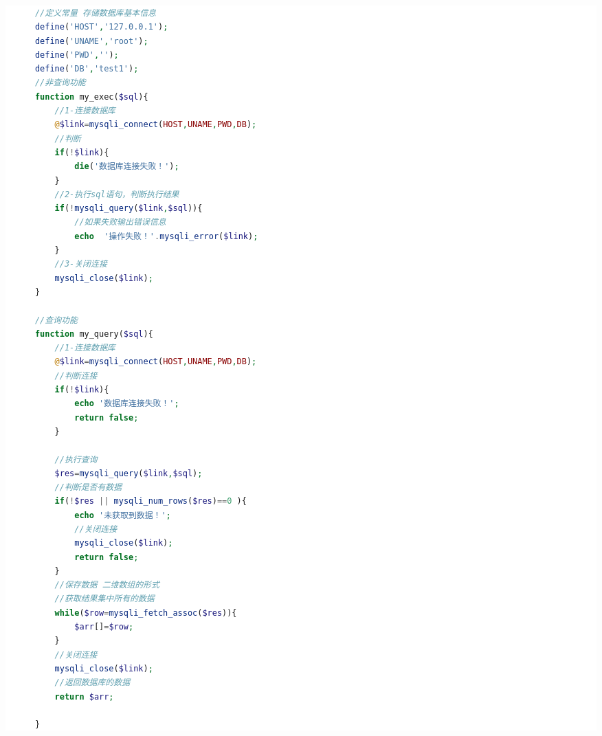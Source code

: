 ```php
      //定义常量 存储数据库基本信息
      define('HOST','127.0.0.1');
      define('UNAME','root');
      define('PWD','');
      define('DB','test1');
      //非查询功能
      function my_exec($sql){
          //1-连接数据库
          @$link=mysqli_connect(HOST,UNAME,PWD,DB);
          //判断
          if(!$link){
              die('数据库连接失败！');
          }
          //2-执行sql语句，判断执行结果
          if(!mysqli_query($link,$sql)){
              //如果失败输出错误信息
              echo  '操作失败！'.mysqli_error($link); 
          }
          //3-关闭连接
          mysqli_close($link);
      }

      //查询功能
      function my_query($sql){
          //1-连接数据库
          @$link=mysqli_connect(HOST,UNAME,PWD,DB);
          //判断连接
          if(!$link){
              echo '数据库连接失败！';
              return false;
          }

          //执行查询
          $res=mysqli_query($link,$sql);
          //判断是否有数据
          if(!$res || mysqli_num_rows($res)==0 ){
              echo '未获取到数据！';
              //关闭连接
              mysqli_close($link);
              return false;
          }
          //保存数据 二维数组的形式
          //获取结果集中所有的数据
          while($row=mysqli_fetch_assoc($res)){
              $arr[]=$row;
          }
          //关闭连接
          mysqli_close($link); 
          //返回数据库的数据
          return $arr;       
        
      }
```
